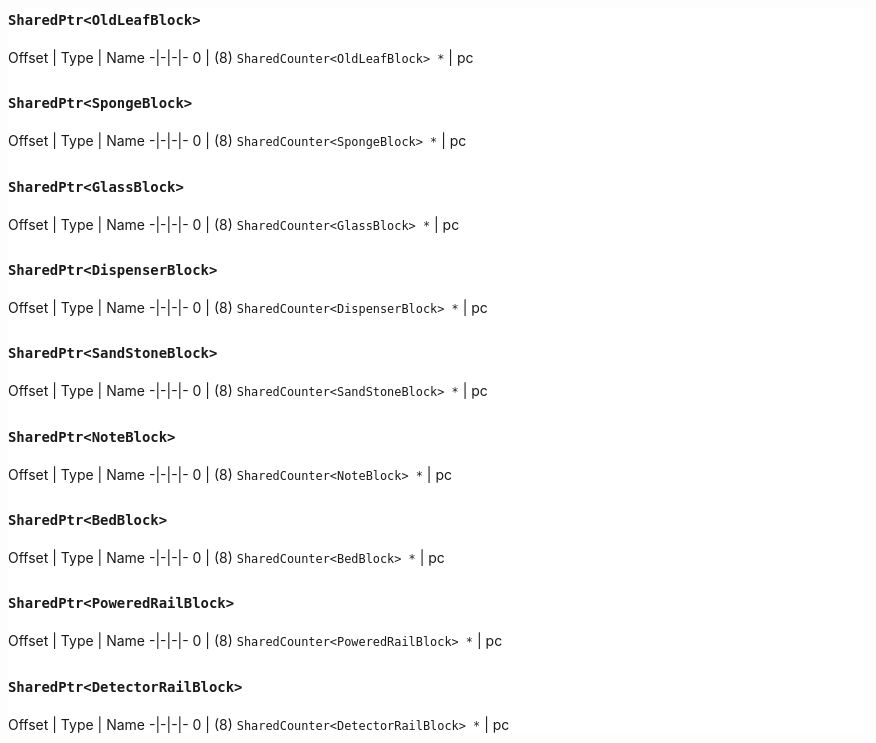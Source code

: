 
### `SharedPtr<OldLeafBlock>`
Offset | Type | Name
-|-|-|-
0 | (8) `SharedCounter<OldLeafBlock> *` | pc


### `SharedPtr<SpongeBlock>`
Offset | Type | Name
-|-|-|-
0 | (8) `SharedCounter<SpongeBlock> *` | pc


### `SharedPtr<GlassBlock>`
Offset | Type | Name
-|-|-|-
0 | (8) `SharedCounter<GlassBlock> *` | pc


### `SharedPtr<DispenserBlock>`
Offset | Type | Name
-|-|-|-
0 | (8) `SharedCounter<DispenserBlock> *` | pc


### `SharedPtr<SandStoneBlock>`
Offset | Type | Name
-|-|-|-
0 | (8) `SharedCounter<SandStoneBlock> *` | pc


### `SharedPtr<NoteBlock>`
Offset | Type | Name
-|-|-|-
0 | (8) `SharedCounter<NoteBlock> *` | pc


### `SharedPtr<BedBlock>`
Offset | Type | Name
-|-|-|-
0 | (8) `SharedCounter<BedBlock> *` | pc


### `SharedPtr<PoweredRailBlock>`
Offset | Type | Name
-|-|-|-
0 | (8) `SharedCounter<PoweredRailBlock> *` | pc


### `SharedPtr<DetectorRailBlock>`
Offset | Type | Name
-|-|-|-
0 | (8) `SharedCounter<DetectorRailBlock> *` | pc
